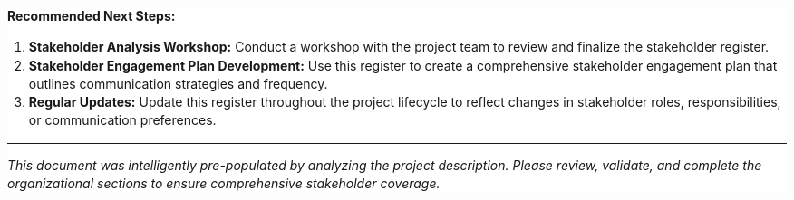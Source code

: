 
**Recommended Next Steps:**

1. **Stakeholder Analysis Workshop:** Conduct a workshop with the project team to review and finalize the stakeholder register.
2. **Stakeholder Engagement Plan Development:** Use this register to create a comprehensive stakeholder engagement plan that outlines communication strategies and frequency.
3. **Regular Updates:** Update this register throughout the project lifecycle to reflect changes in stakeholder roles, responsibilities, or communication preferences.


---

*This document was intelligently pre-populated by analyzing the project description.  Please review, validate, and complete the organizational sections to ensure comprehensive stakeholder coverage.*
